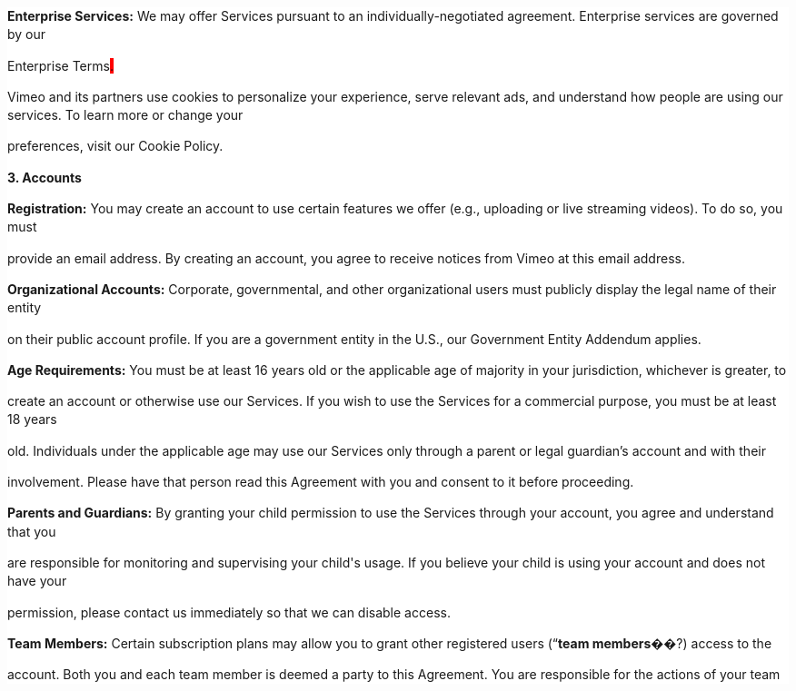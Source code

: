 
**Enterprise Services:** We may offer Services pursuant to an individually-negotiated agreement. Enterprise services are governed by our


Enterprise Terms<span style="background-color: red;">.


Vimeo and its partners use cookies to personalize your experience, serve relevant ads, and understand how people are using our services. To learn more or change your


preferences, visit our Cookie Policy</span>.



**3. Accounts**


**Registration:** You may create an account to use certain features we offer (e.g., uploading or live streaming videos). To do so, you must


provide an email address. By creating an account, you agree to receive notices from Vimeo at this email address.


**Organizational Accounts:** Corporate, governmental, and other organizational users must publicly display the legal name of their entity


on their public account profile. If you are a government entity in the U.S., our Government Entity Addendum applies.


**Age Requirements:** You must be at least 16 years old or the applicable age of majority in your jurisdiction, whichever is greater, to


create an account or otherwise use our Services. If you wish to use the Services for a commercial purpose, you must be at least 18 years


old. Individuals under the applicable age may use our Services only through a parent or legal guardian’s account and with their


involvement. Please have that person read this Agreement with you and consent to it before proceeding.


**Parents and Guardians:** By granting your child permission to use the Services through your account, you agree and understand that you


are responsible for monitoring and supervising your child's usage. If you believe your child is using your account and does not have your


permission, please contact us immediately so that we can disable access.


**Team Members:** Certain subscription plans may allow you to grant other registered users (“**team members**��?) access to the


account. Both you and each team member is deemed a party to this Agreement. You are responsible for the actions of your team

